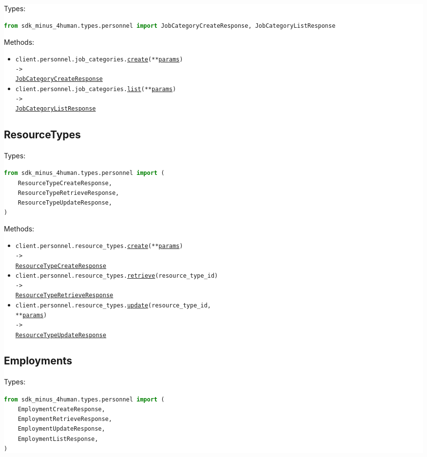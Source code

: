 Types:

```python
from sdk_minus_4human.types.personnel import JobCategoryCreateResponse, JobCategoryListResponse
```

Methods:

- <code title="post /personnel/job-categories">client.personnel.job_categories.<a href="./src/sdk_minus_4human/resources/personnel/job_categories.py">create</a>(\*\*<a href="src/sdk_minus_4human/types/personnel/job_category_create_params.py">params</a>) -> <a href="./src/sdk_minus_4human/types/personnel/job_category_create_response.py">JobCategoryCreateResponse</a></code>
- <code title="get /personnel/job-categories">client.personnel.job_categories.<a href="./src/sdk_minus_4human/resources/personnel/job_categories.py">list</a>(\*\*<a href="src/sdk_minus_4human/types/personnel/job_category_list_params.py">params</a>) -> <a href="./src/sdk_minus_4human/types/personnel/job_category_list_response.py">JobCategoryListResponse</a></code>

## ResourceTypes

Types:

```python
from sdk_minus_4human.types.personnel import (
    ResourceTypeCreateResponse,
    ResourceTypeRetrieveResponse,
    ResourceTypeUpdateResponse,
)
```

Methods:

- <code title="post /personnel/resource-types">client.personnel.resource_types.<a href="./src/sdk_minus_4human/resources/personnel/resource_types.py">create</a>(\*\*<a href="src/sdk_minus_4human/types/personnel/resource_type_create_params.py">params</a>) -> <a href="./src/sdk_minus_4human/types/personnel/resource_type_create_response.py">ResourceTypeCreateResponse</a></code>
- <code title="get /personnel/resource-types/{resourceTypeId}">client.personnel.resource_types.<a href="./src/sdk_minus_4human/resources/personnel/resource_types.py">retrieve</a>(resource_type_id) -> <a href="./src/sdk_minus_4human/types/personnel/resource_type_retrieve_response.py">ResourceTypeRetrieveResponse</a></code>
- <code title="patch /personnel/resource-types/{resourceTypeId}">client.personnel.resource_types.<a href="./src/sdk_minus_4human/resources/personnel/resource_types.py">update</a>(resource_type_id, \*\*<a href="src/sdk_minus_4human/types/personnel/resource_type_update_params.py">params</a>) -> <a href="./src/sdk_minus_4human/types/personnel/resource_type_update_response.py">ResourceTypeUpdateResponse</a></code>

## Employments

Types:

```python
from sdk_minus_4human.types.personnel import (
    EmploymentCreateResponse,
    EmploymentRetrieveResponse,
    EmploymentUpdateResponse,
    EmploymentListResponse,
)
```
